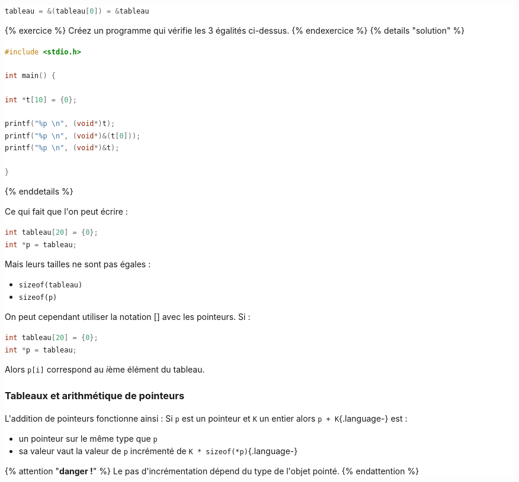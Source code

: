 ```c
tableau = &(tableau[0]) = &tableau
```

{% exercice %}
Créez un programme qui vérifie les 3 égalités ci-dessus.
{% endexercice %}
{% details "solution" %}

```c
#include <stdio.h>

int main() {

int *t[10] = {0};

printf("%p \n", (void*)t);
printf("%p \n", (void*)&(t[0]));
printf("%p \n", (void*)&t);

}

```

{% enddetails %}

Ce qui fait que l'on peut écrire :

```c
int tableau[20] = {0};
int *p = tableau;
```

Mais leurs tailles ne sont pas égales :

- `sizeof(tableau)`
- `sizeof(p)`

On peut cependant utiliser la notation [] avec les pointeurs. Si :

```c
int tableau[20] = {0};
int *p = tableau;
```

Alors `p[i]` correspond au $i$ème élément du tableau.

### Tableaux et arithmétique de pointeurs

L'addition de pointeurs fonctionne ainsi : Si `p` est un pointeur et `K` un entier alors `p + K`{.language-} est :

- un pointeur sur le même type que `p`
- sa valeur vaut la valeur de `p` incrémenté de `K * sizeof(*p)`{.language-}

{% attention "**danger !**" %}
Le pas d'incrémentation dépend du type de l'objet pointé.
{% endattention  %}
